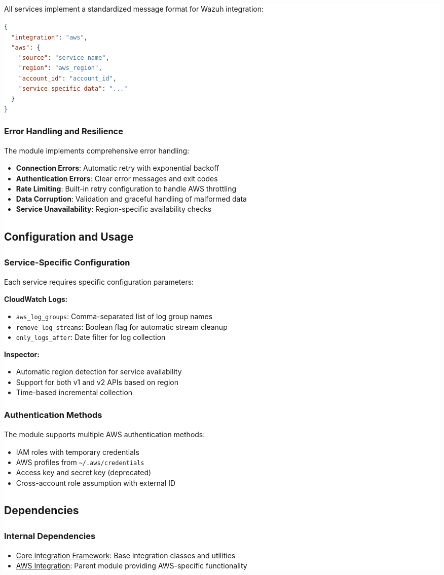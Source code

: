 All services implement a standardized message format for Wazuh integration:

```json
{
  "integration": "aws",
  "aws": {
    "source": "service_name",
    "region": "aws_region",
    "account_id": "account_id",
    "service_specific_data": "..."
  }
}
```

### Error Handling and Resilience

The module implements comprehensive error handling:

- **Connection Errors**: Automatic retry with exponential backoff
- **Authentication Errors**: Clear error messages and exit codes
- **Rate Limiting**: Built-in retry configuration to handle AWS throttling
- **Data Corruption**: Validation and graceful handling of malformed data
- **Service Unavailability**: Region-specific availability checks

## Configuration and Usage

### Service-Specific Configuration

Each service requires specific configuration parameters:

**CloudWatch Logs:**
- `aws_log_groups`: Comma-separated list of log group names
- `remove_log_streams`: Boolean flag for automatic stream cleanup
- `only_logs_after`: Date filter for log collection

**Inspector:**
- Automatic region detection for service availability
- Support for both v1 and v2 APIs based on region
- Time-based incremental collection

### Authentication Methods

The module supports multiple AWS authentication methods:
- IAM roles with temporary credentials
- AWS profiles from `~/.aws/credentials`
- Access key and secret key (deprecated)
- Cross-account role assumption with external ID

## Dependencies

### Internal Dependencies
- [Core Integration Framework](Core%20Integration%20Framework.md): Base integration classes and utilities
- [AWS Integration](AWS%20Integration.md): Parent module providing AWS-specific functionality
